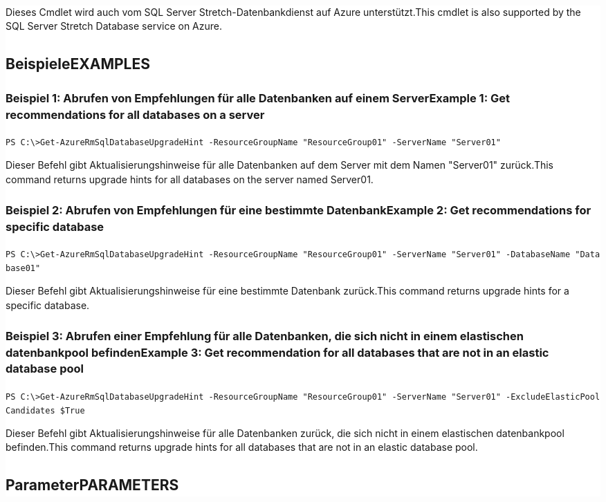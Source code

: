 <span data-ttu-id="67a66-108">Dieses Cmdlet wird auch vom SQL Server Stretch-Datenbankdienst auf Azure unterstützt.</span><span class="sxs-lookup"><span data-stu-id="67a66-108">This cmdlet is also supported by the SQL Server Stretch Database service on Azure.</span></span>

## <span data-ttu-id="67a66-109">Beispiele</span><span class="sxs-lookup"><span data-stu-id="67a66-109">EXAMPLES</span></span>

### <span data-ttu-id="67a66-110">Beispiel 1: Abrufen von Empfehlungen für alle Datenbanken auf einem Server</span><span class="sxs-lookup"><span data-stu-id="67a66-110">Example 1: Get recommendations for all databases on a server</span></span>
```
PS C:\>Get-AzureRmSqlDatabaseUpgradeHint -ResourceGroupName "ResourceGroup01" -ServerName "Server01"
```

<span data-ttu-id="67a66-111">Dieser Befehl gibt Aktualisierungshinweise für alle Datenbanken auf dem Server mit dem Namen "Server01" zurück.</span><span class="sxs-lookup"><span data-stu-id="67a66-111">This command returns upgrade hints for all databases on the server named Server01.</span></span>

### <span data-ttu-id="67a66-112">Beispiel 2: Abrufen von Empfehlungen für eine bestimmte Datenbank</span><span class="sxs-lookup"><span data-stu-id="67a66-112">Example 2: Get recommendations for specific database</span></span>
```
PS C:\>Get-AzureRmSqlDatabaseUpgradeHint -ResourceGroupName "ResourceGroup01" -ServerName "Server01" -DatabaseName "Database01"
```

<span data-ttu-id="67a66-113">Dieser Befehl gibt Aktualisierungshinweise für eine bestimmte Datenbank zurück.</span><span class="sxs-lookup"><span data-stu-id="67a66-113">This command returns upgrade hints for a specific database.</span></span>

### <span data-ttu-id="67a66-114">Beispiel 3: Abrufen einer Empfehlung für alle Datenbanken, die sich nicht in einem elastischen datenbankpool befinden</span><span class="sxs-lookup"><span data-stu-id="67a66-114">Example 3: Get recommendation for all databases that are not in an elastic database pool</span></span>
```
PS C:\>Get-AzureRmSqlDatabaseUpgradeHint -ResourceGroupName "ResourceGroup01" -ServerName "Server01" -ExcludeElasticPoolCandidates $True
```

<span data-ttu-id="67a66-115">Dieser Befehl gibt Aktualisierungshinweise für alle Datenbanken zurück, die sich nicht in einem elastischen datenbankpool befinden.</span><span class="sxs-lookup"><span data-stu-id="67a66-115">This command returns upgrade hints for all databases that are not in an elastic database pool.</span></span>

## <span data-ttu-id="67a66-116">Parameter</span><span class="sxs-lookup"><span data-stu-id="67a66-116">PARAMETERS</span></span>
